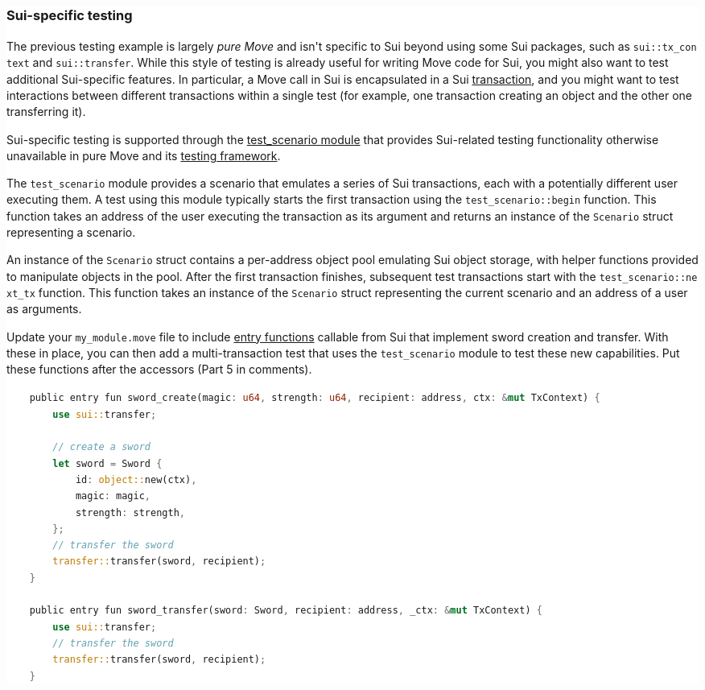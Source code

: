 
### Sui-specific testing

The previous testing example is largely _pure Move_ and isn't specific to Sui beyond using some Sui packages, such as `sui::tx_context` and `sui::transfer`. While this style of testing is already useful for writing Move code for Sui, you might also want to test additional Sui-specific features. In particular, a Move call in Sui is encapsulated in a Sui [transaction](../transactions.md), and you might want to test interactions between different transactions within a single test (for example, one transaction creating an object and the other one transferring it).

Sui-specific testing is supported through the [test_scenario module](https://github.com/MystenLabs/sui/tree/main/crates/sui-framework/packages/sui-framework/sources/test/test_scenario.move) that provides Sui-related testing functionality otherwise unavailable in pure Move and its [testing framework](https://github.com/move-language/move/blob/main/language/documentation/book/src/unit-testing.md).

The `test_scenario` module provides a scenario that emulates a series of Sui transactions, each with a potentially different user executing them. A test using this module typically starts the first transaction using the `test_scenario::begin` function. This function takes an address of the user executing the transaction as its argument and returns an instance of the `Scenario` struct representing a scenario.

An instance of the `Scenario` struct contains a per-address object pool emulating Sui object storage, with helper functions provided to manipulate objects in the pool. After the first transaction finishes, subsequent test transactions start with the `test_scenario::next_tx` function. This function takes an instance of the `Scenario` struct representing the current scenario and an address of a user as arguments.

Update your `my_module.move` file to include [entry functions](index.md#entry-functions) callable from Sui that implement sword creation and transfer. With these in place, you can then add a multi-transaction test that uses the `test_scenario` module to test these new capabilities. Put these functions after the accessors (Part 5 in comments).

```rust
    public entry fun sword_create(magic: u64, strength: u64, recipient: address, ctx: &mut TxContext) {
        use sui::transfer;

        // create a sword
        let sword = Sword {
            id: object::new(ctx),
            magic: magic,
            strength: strength,
        };
        // transfer the sword
        transfer::transfer(sword, recipient);
    }

    public entry fun sword_transfer(sword: Sword, recipient: address, _ctx: &mut TxContext) {
        use sui::transfer;
        // transfer the sword
        transfer::transfer(sword, recipient);
    }
```
